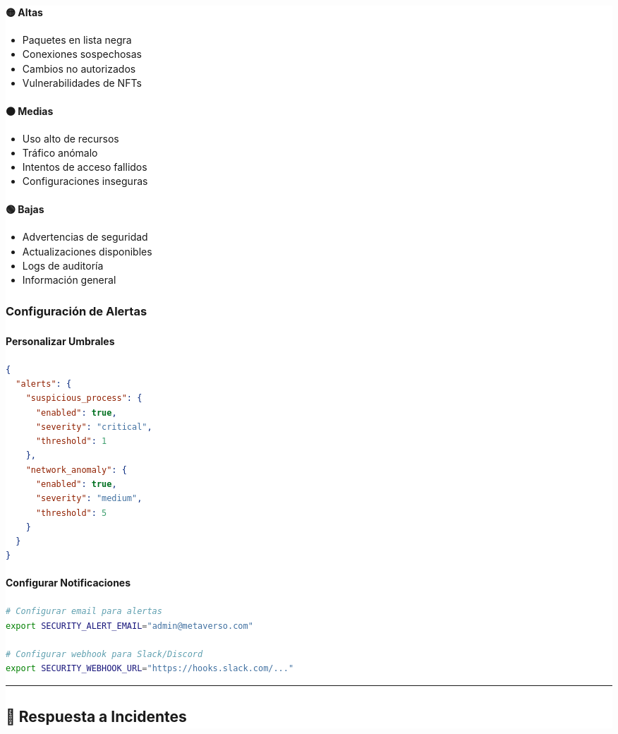 #### 🟡 Altas
- Paquetes en lista negra
- Conexiones sospechosas
- Cambios no autorizados
- Vulnerabilidades de NFTs

#### 🟠 Medias
- Uso alto de recursos
- Tráfico anómalo
- Intentos de acceso fallidos
- Configuraciones inseguras

#### 🟢 Bajas
- Advertencias de seguridad
- Actualizaciones disponibles
- Logs de auditoría
- Información general

### Configuración de Alertas

#### Personalizar Umbrales
```json
{
  "alerts": {
    "suspicious_process": {
      "enabled": true,
      "severity": "critical",
      "threshold": 1
    },
    "network_anomaly": {
      "enabled": true,
      "severity": "medium",
      "threshold": 5
    }
  }
}
```

#### Configurar Notificaciones
```bash
# Configurar email para alertas
export SECURITY_ALERT_EMAIL="admin@metaverso.com"

# Configurar webhook para Slack/Discord
export SECURITY_WEBHOOK_URL="https://hooks.slack.com/..."
```

---

## 🚨 Respuesta a Incidentes
